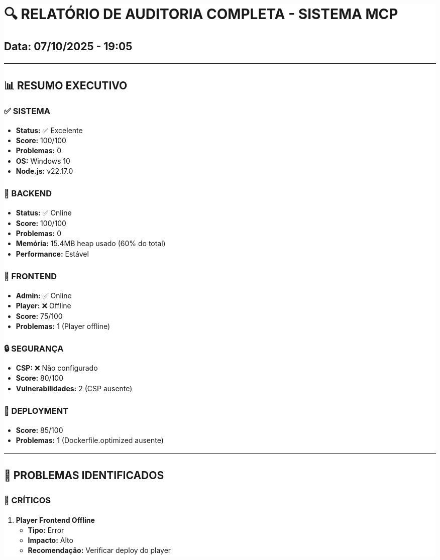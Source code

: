 # 🔍 RELATÓRIO DE AUDITORIA COMPLETA - SISTEMA MCP
## Data: 07/10/2025 - 19:05

---

## 📊 RESUMO EXECUTIVO

### ✅ SISTEMA
- **Status:** ✅ Excelente
- **Score:** 100/100
- **Problemas:** 0
- **OS:** Windows 10
- **Node.js:** v22.17.0

### 🔧 BACKEND
- **Status:** ✅ Online
- **Score:** 100/100
- **Problemas:** 0
- **Memória:** 15.4MB heap usado (60% do total)
- **Performance:** Estável

### 🎨 FRONTEND
- **Admin:** ✅ Online
- **Player:** ❌ Offline
- **Score:** 75/100
- **Problemas:** 1 (Player offline)

### 🔒 SEGURANÇA
- **CSP:** ❌ Não configurado
- **Score:** 80/100
- **Vulnerabilidades:** 2 (CSP ausente)

### 🚀 DEPLOYMENT
- **Score:** 85/100
- **Problemas:** 1 (Dockerfile.optimized ausente)

---

## 🚨 PROBLEMAS IDENTIFICADOS

### 🔴 CRÍTICOS
1. **Player Frontend Offline**
   - **Tipo:** Error
   - **Impacto:** Alto
   - **Recomendação:** Verificar deploy do player
